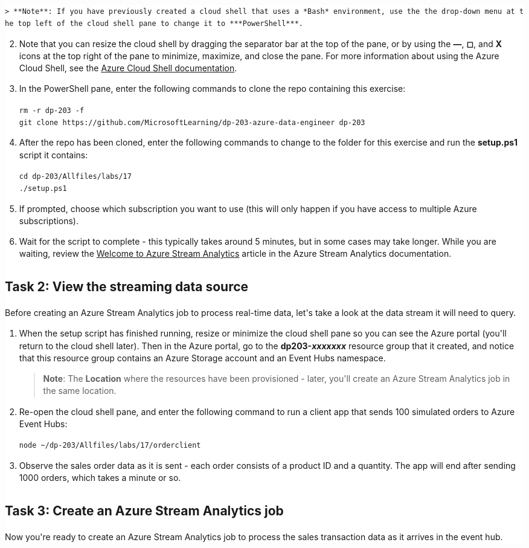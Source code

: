     > **Note**: If you have previously created a cloud shell that uses a *Bash* environment, use the the drop-down menu at the top left of the cloud shell pane to change it to ***PowerShell***.

2. Note that you can resize the cloud shell by dragging the separator bar at the top of the pane, or by using the **&#8212;**, **&#9723;**, and **X** icons at the top right of the pane to minimize, maximize, and close the pane. For more information about using the Azure Cloud Shell, see the [Azure Cloud Shell documentation](https://docs.microsoft.com/azure/cloud-shell/overview).

3. In the PowerShell pane, enter the following commands to clone the repo containing this exercise:

    ```
    rm -r dp-203 -f
    git clone https://github.com/MicrosoftLearning/dp-203-azure-data-engineer dp-203
    ```

4. After the repo has been cloned, enter the following commands to change to the folder for this exercise and run the **setup.ps1** script it contains:

    ```
    cd dp-203/Allfiles/labs/17
    ./setup.ps1
    ```

5. If prompted, choose which subscription you want to use (this will only happen if you have access to multiple Azure subscriptions).
6. Wait for the script to complete - this typically takes around 5 minutes, but in some cases may take longer. While you are waiting, review the [Welcome to Azure Stream Analytics](https://learn.microsoft.com/azure/stream-analytics/stream-analytics-introduction) article in the Azure Stream Analytics documentation.

## Task 2: View the streaming data source

Before creating an Azure Stream Analytics job to process real-time data, let's take a look at the data stream it will need to query.

1. When the setup script has finished running, resize or minimize the cloud shell pane so you can see the Azure portal (you'll return to the cloud shell later). Then in the Azure portal, go to the **dp203-*xxxxxxx*** resource group that it created, and notice that this resource group contains an Azure Storage account and an Event Hubs namespace.

    >**Note**: The **Location** where the resources have been provisioned - later, you'll create an Azure Stream Analytics job in the same location.

2. Re-open the cloud shell pane, and enter the following command to run a client app that sends 100 simulated orders to Azure Event Hubs:

    ```
    node ~/dp-203/Allfiles/labs/17/orderclient
    ```

3. Observe the sales order data as it is sent - each order consists of a product ID and a quantity. The app will end after sending 1000 orders, which takes a minute or so.

## Task 3: Create an Azure Stream Analytics job

Now you're ready to create an Azure Stream Analytics job to process the sales transaction data as it arrives in the event hub.
